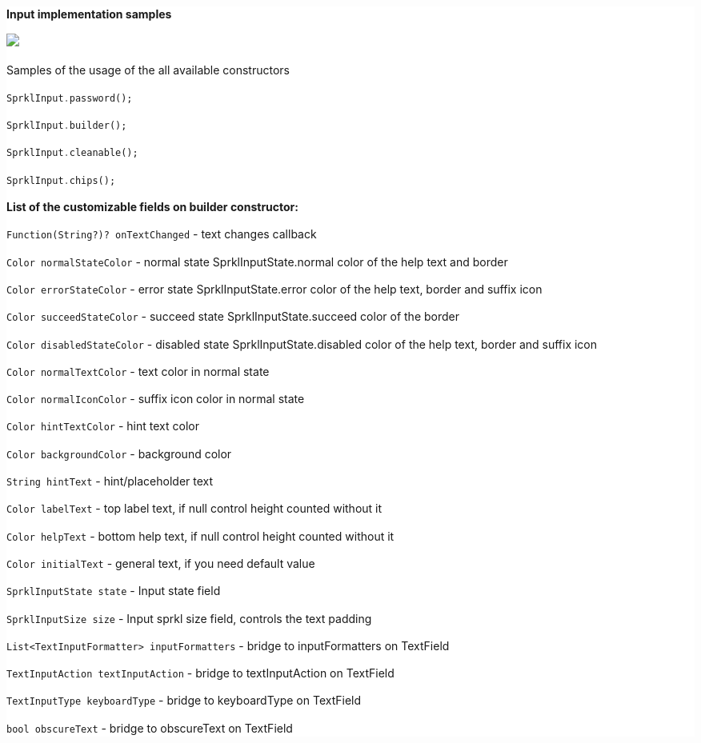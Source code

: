 **Input implementation samples**

<img src='https://user-images.githubusercontent.com/12842822/224132468-5c0a260c-a3cb-4ca7-8870-c9f49b967355.gif' width='300'>

Samples of the usage of the all available constructors

```Dart
SprklInput.password();
```

```Dart
SprklInput.builder();                   
```

```Dart
SprklInput.cleanable();                   
```

```Dart
SprklInput.chips();  
```

**List of the customizable fields on builder constructor:**

`Function(String?)? onTextChanged` - text changes callback

`Color normalStateColor` - normal state SprklInputState.normal color of the help text and border

`Color errorStateColor` - error state SprklInputState.error color of the help text, border and suffix icon

`Color succeedStateColor` - succeed state SprklInputState.succeed color of the border

`Color disabledStateColor` - disabled state SprklInputState.disabled color of the help text, border and suffix icon

`Color normalTextColor` - text color in normal state

`Color normalIconColor` - suffix icon color in normal state

`Color hintTextColor` - hint text color

`Color backgroundColor` - background color

`String hintText` - hint/placeholder text

`Color labelText` - top label text, if null control height counted without it

`Color helpText` - bottom help text, if null control height counted without it

`Color initialText` - general text, if you need default value

`SprklInputState state` - Input state field

`SprklInputSize size` - Input sprkl size field, controls the text padding

`List<TextInputFormatter> inputFormatters` - bridge to inputFormatters on TextField

`TextInputAction textInputAction` - bridge to textInputAction on TextField

`TextInputType keyboardType` - bridge to keyboardType on TextField

`bool obscureText` - bridge to obscureText on TextField
